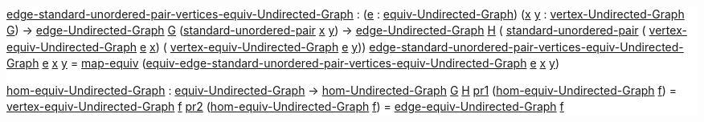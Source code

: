   <a id="5105" href="graph-theory.equivalences-undirected-graphs.html#5105" class="Function">edge-standard-unordered-pair-vertices-equiv-Undirected-Graph</a> <a id="5166" class="Symbol">:</a>
    <a id="5172" class="Symbol">(</a><a id="5173" href="graph-theory.equivalences-undirected-graphs.html#5173" class="Bound">e</a> <a id="5175" class="Symbol">:</a> <a id="5177" href="graph-theory.equivalences-undirected-graphs.html#2061" class="Function">equiv-Undirected-Graph</a><a id="5199" class="Symbol">)</a> <a id="5201" class="Symbol">(</a><a id="5202" href="graph-theory.equivalences-undirected-graphs.html#5202" class="Bound">x</a> <a id="5204" href="graph-theory.equivalences-undirected-graphs.html#5204" class="Bound">y</a> <a id="5206" class="Symbol">:</a> <a id="5208" href="graph-theory.undirected-graphs.html#1256" class="Function">vertex-Undirected-Graph</a> <a id="5232" href="graph-theory.equivalences-undirected-graphs.html#1993" class="Bound">G</a><a id="5233" class="Symbol">)</a> <a id="5235" class="Symbol">→</a>
    <a id="5241" href="graph-theory.undirected-graphs.html#1926" class="Function">edge-Undirected-Graph</a> <a id="5263" href="graph-theory.equivalences-undirected-graphs.html#1993" class="Bound">G</a> <a id="5265" class="Symbol">(</a><a id="5266" href="foundation.unordered-pairs.html#5113" class="Function">standard-unordered-pair</a> <a id="5290" href="graph-theory.equivalences-undirected-graphs.html#5202" class="Bound">x</a> <a id="5292" href="graph-theory.equivalences-undirected-graphs.html#5204" class="Bound">y</a><a id="5293" class="Symbol">)</a> <a id="5295" class="Symbol">→</a>
    <a id="5301" href="graph-theory.undirected-graphs.html#1926" class="Function">edge-Undirected-Graph</a> <a id="5323" href="graph-theory.equivalences-undirected-graphs.html#2022" class="Bound">H</a>
      <a id="5331" class="Symbol">(</a> <a id="5333" href="foundation.unordered-pairs.html#5113" class="Function">standard-unordered-pair</a>
        <a id="5365" class="Symbol">(</a> <a id="5367" href="graph-theory.equivalences-undirected-graphs.html#2573" class="Function">vertex-equiv-Undirected-Graph</a> <a id="5397" href="graph-theory.equivalences-undirected-graphs.html#5173" class="Bound">e</a> <a id="5399" href="graph-theory.equivalences-undirected-graphs.html#5202" class="Bound">x</a><a id="5400" class="Symbol">)</a>
        <a id="5410" class="Symbol">(</a> <a id="5412" href="graph-theory.equivalences-undirected-graphs.html#2573" class="Function">vertex-equiv-Undirected-Graph</a> <a id="5442" href="graph-theory.equivalences-undirected-graphs.html#5173" class="Bound">e</a> <a id="5444" href="graph-theory.equivalences-undirected-graphs.html#5204" class="Bound">y</a><a id="5445" class="Symbol">))</a>
  <a id="5450" href="graph-theory.equivalences-undirected-graphs.html#5105" class="Function">edge-standard-unordered-pair-vertices-equiv-Undirected-Graph</a> <a id="5511" href="graph-theory.equivalences-undirected-graphs.html#5511" class="Bound">e</a> <a id="5513" href="graph-theory.equivalences-undirected-graphs.html#5513" class="Bound">x</a> <a id="5515" href="graph-theory.equivalences-undirected-graphs.html#5515" class="Bound">y</a> <a id="5517" class="Symbol">=</a>
    <a id="5523" href="foundation-core.equivalences.html#1821" class="Function">map-equiv</a> <a id="5533" class="Symbol">(</a><a id="5534" href="graph-theory.equivalences-undirected-graphs.html#4480" class="Function">equiv-edge-standard-unordered-pair-vertices-equiv-Undirected-Graph</a> <a id="5601" href="graph-theory.equivalences-undirected-graphs.html#5511" class="Bound">e</a> <a id="5603" href="graph-theory.equivalences-undirected-graphs.html#5513" class="Bound">x</a> <a id="5605" href="graph-theory.equivalences-undirected-graphs.html#5515" class="Bound">y</a><a id="5606" class="Symbol">)</a>

  <a id="5611" href="graph-theory.equivalences-undirected-graphs.html#5611" class="Function">hom-equiv-Undirected-Graph</a> <a id="5638" class="Symbol">:</a>
    <a id="5644" href="graph-theory.equivalences-undirected-graphs.html#2061" class="Function">equiv-Undirected-Graph</a> <a id="5667" class="Symbol">→</a> <a id="5669" href="graph-theory.morphisms-undirected-graphs.html#1538" class="Function">hom-Undirected-Graph</a> <a id="5690" href="graph-theory.equivalences-undirected-graphs.html#1993" class="Bound">G</a> <a id="5692" href="graph-theory.equivalences-undirected-graphs.html#2022" class="Bound">H</a>
  <a id="5696" href="foundation-core.dependent-pair-types.html#605" class="Field">pr1</a> <a id="5700" class="Symbol">(</a><a id="5701" href="graph-theory.equivalences-undirected-graphs.html#5611" class="Function">hom-equiv-Undirected-Graph</a> <a id="5728" href="graph-theory.equivalences-undirected-graphs.html#5728" class="Bound">f</a><a id="5729" class="Symbol">)</a> <a id="5731" class="Symbol">=</a> <a id="5733" href="graph-theory.equivalences-undirected-graphs.html#2573" class="Function">vertex-equiv-Undirected-Graph</a> <a id="5763" href="graph-theory.equivalences-undirected-graphs.html#5728" class="Bound">f</a>
  <a id="5767" href="foundation-core.dependent-pair-types.html#617" class="Field">pr2</a> <a id="5771" class="Symbol">(</a><a id="5772" href="graph-theory.equivalences-undirected-graphs.html#5611" class="Function">hom-equiv-Undirected-Graph</a> <a id="5799" href="graph-theory.equivalences-undirected-graphs.html#5799" class="Bound">f</a><a id="5800" class="Symbol">)</a> <a id="5802" class="Symbol">=</a> <a id="5804" href="graph-theory.equivalences-undirected-graphs.html#4149" class="Function">edge-equiv-Undirected-Graph</a> <a id="5832" href="graph-theory.equivalences-undirected-graphs.html#5799" class="Bound">f</a>
</pre>